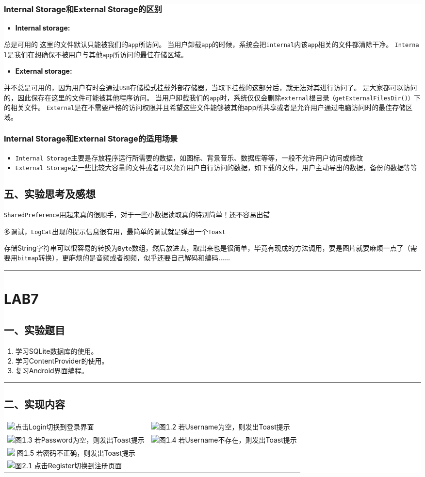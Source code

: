 ### Internal Storage和External Storage的区别

- **Internal storage:**

总是可用的
这里的文件默认只能被我们的`app`所访问。
当用户卸载`app`的时候，系统会把`internal`内该`app`相关的文件都清除干净。
`Internal`是我们在想确保不被用户与其他`app`所访问的最佳存储区域。

- **External storage:**

并不总是可用的，因为用户有时会通过`USB`存储模式挂载外部存储器，当取下挂载的这部分后，就无法对其进行访问了。
是大家都可以访问的，因此保存在这里的文件可能被其他程序访问。
当用户卸载我们的`app`时，系统仅仅会删除`external`根目录`（getExternalFilesDir()）`下的相关文件。
`External`是在不需要严格的访问权限并且希望这些文件能够被其他app所共享或者是允许用户通过电脑访问时的最佳存储区域。

### Internal Storage和External Storage的适用场景

- `Internal Storage`主要是存放程序运行所需要的数据，如图标、背景音乐、数据库等等，一般不允许用户访问或修改
- `External Storage`是一些比较大容量的文件或者可以允许用户自行访问的数据，如下载的文件，用户主动导出的数据，备份的数据等等


## 五、实验思考及感想

`SharedPreference`用起来真的很顺手，对于一些小数据读取真的特别简单！还不容易出错

多调试，`LogCat`出现的提示信息很有用，最简单的调试就是弹出一个`Toast`

存储String字符串可以很容易的转换为`Byte`数组，然后放进去，取出来也是很简单，毕竟有现成的方法调用，要是图片就要麻烦一点了（需要用`bitmap`转换），更麻烦的是音频或者视频，似乎还要自己解码和编码……

---



# LAB7

## 一、实验题目

1. 学习SQLite数据库的使用。
2. 学习ContentProvider的使用。
3. 复习Android界面编程。

------

## 二、实现内容

<table>
    <tr>
        <td ><img src="https://gitee.com/code_sysu/PersonalProject3/raw/master/manual/images2/fig1.1.jpg" >点击Login切换到登录界面</td>
        <td ><img src="https://gitee.com/code_sysu/PersonalProject3/raw/master/manual/images2/fig1.2.jpg"  >图1.2 若Username为空，则发出Toast提示</td>
    </tr>
    <tr>
        <td><img src="https://gitee.com/code_sysu/PersonalProject3/raw/master/manual/images2/fig1.3.jpg"  >图1.3 若Password为空，则发出Toast提示</td>
        <td ><img src="https://gitee.com/code_sysu/PersonalProject3/raw/master/manual/images2/fig1.4.jpg"  >图1.4 若Username不存在，则发出Toast提示 </td>
    </tr>
    <tr>
        <td><img src="https://gitee.com/code_sysu/PersonalProject3/raw/master/manual/images2/fig1.5.jpg"   > 图1.5 若密码不正确，则发出Toast提示</td>
        <td></td>
    </tr>
    <tr>
        <td><img src="https://gitee.com/code_sysu/PersonalProject3/raw/master/manual/images2/fig2.1.jpg"  >图2.1 点击Register切换到注册页面</td>